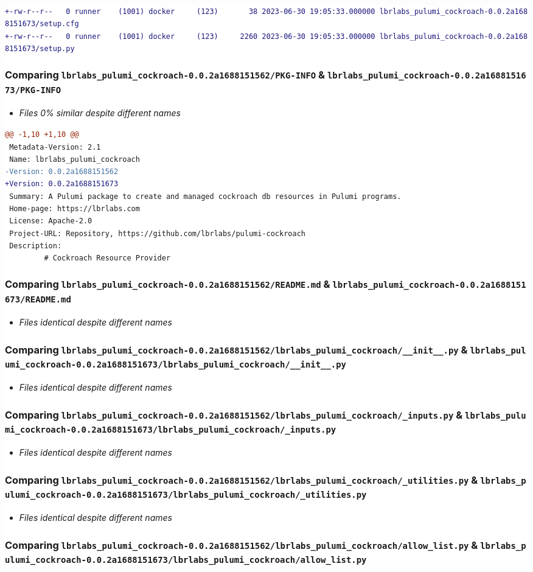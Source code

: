 ```diff
+-rw-r--r--   0 runner    (1001) docker     (123)       38 2023-06-30 19:05:33.000000 lbrlabs_pulumi_cockroach-0.0.2a1688151673/setup.cfg
+-rw-r--r--   0 runner    (1001) docker     (123)     2260 2023-06-30 19:05:33.000000 lbrlabs_pulumi_cockroach-0.0.2a1688151673/setup.py
```

### Comparing `lbrlabs_pulumi_cockroach-0.0.2a1688151562/PKG-INFO` & `lbrlabs_pulumi_cockroach-0.0.2a1688151673/PKG-INFO`

 * *Files 0% similar despite different names*

```diff
@@ -1,10 +1,10 @@
 Metadata-Version: 2.1
 Name: lbrlabs_pulumi_cockroach
-Version: 0.0.2a1688151562
+Version: 0.0.2a1688151673
 Summary: A Pulumi package to create and managed cockroach db resources in Pulumi programs.
 Home-page: https://lbrlabs.com
 License: Apache-2.0
 Project-URL: Repository, https://github.com/lbrlabs/pulumi-cockroach
 Description: 
         # Cockroach Resource Provider
```

### Comparing `lbrlabs_pulumi_cockroach-0.0.2a1688151562/README.md` & `lbrlabs_pulumi_cockroach-0.0.2a1688151673/README.md`

 * *Files identical despite different names*

### Comparing `lbrlabs_pulumi_cockroach-0.0.2a1688151562/lbrlabs_pulumi_cockroach/__init__.py` & `lbrlabs_pulumi_cockroach-0.0.2a1688151673/lbrlabs_pulumi_cockroach/__init__.py`

 * *Files identical despite different names*

### Comparing `lbrlabs_pulumi_cockroach-0.0.2a1688151562/lbrlabs_pulumi_cockroach/_inputs.py` & `lbrlabs_pulumi_cockroach-0.0.2a1688151673/lbrlabs_pulumi_cockroach/_inputs.py`

 * *Files identical despite different names*

### Comparing `lbrlabs_pulumi_cockroach-0.0.2a1688151562/lbrlabs_pulumi_cockroach/_utilities.py` & `lbrlabs_pulumi_cockroach-0.0.2a1688151673/lbrlabs_pulumi_cockroach/_utilities.py`

 * *Files identical despite different names*

### Comparing `lbrlabs_pulumi_cockroach-0.0.2a1688151562/lbrlabs_pulumi_cockroach/allow_list.py` & `lbrlabs_pulumi_cockroach-0.0.2a1688151673/lbrlabs_pulumi_cockroach/allow_list.py`
